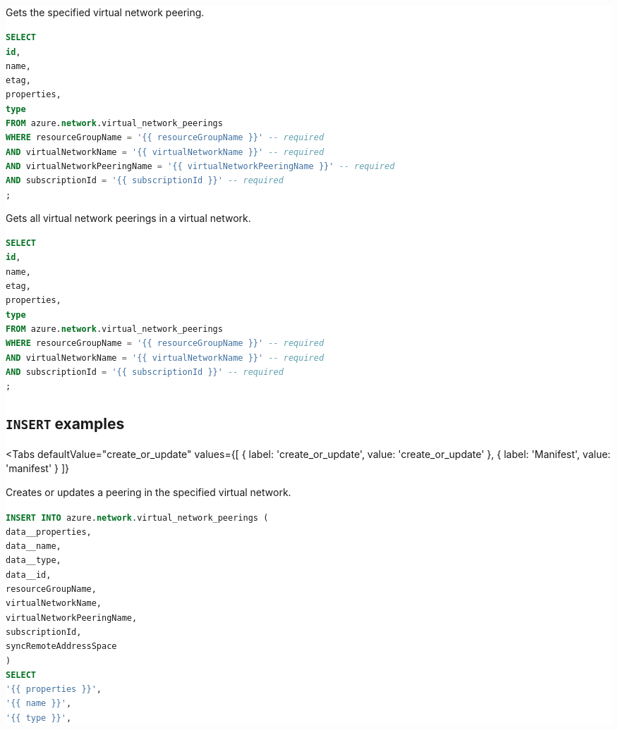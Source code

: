 Gets the specified virtual network peering.

```sql
SELECT
id,
name,
etag,
properties,
type
FROM azure.network.virtual_network_peerings
WHERE resourceGroupName = '{{ resourceGroupName }}' -- required
AND virtualNetworkName = '{{ virtualNetworkName }}' -- required
AND virtualNetworkPeeringName = '{{ virtualNetworkPeeringName }}' -- required
AND subscriptionId = '{{ subscriptionId }}' -- required
;
```
</TabItem>
<TabItem value="list">

Gets all virtual network peerings in a virtual network.

```sql
SELECT
id,
name,
etag,
properties,
type
FROM azure.network.virtual_network_peerings
WHERE resourceGroupName = '{{ resourceGroupName }}' -- required
AND virtualNetworkName = '{{ virtualNetworkName }}' -- required
AND subscriptionId = '{{ subscriptionId }}' -- required
;
```
</TabItem>
</Tabs>


## `INSERT` examples

<Tabs
    defaultValue="create_or_update"
    values={[
        { label: 'create_or_update', value: 'create_or_update' },
        { label: 'Manifest', value: 'manifest' }
    ]}
>
<TabItem value="create_or_update">

Creates or updates a peering in the specified virtual network.

```sql
INSERT INTO azure.network.virtual_network_peerings (
data__properties,
data__name,
data__type,
data__id,
resourceGroupName,
virtualNetworkName,
virtualNetworkPeeringName,
subscriptionId,
syncRemoteAddressSpace
)
SELECT 
'{{ properties }}',
'{{ name }}',
'{{ type }}',
```
